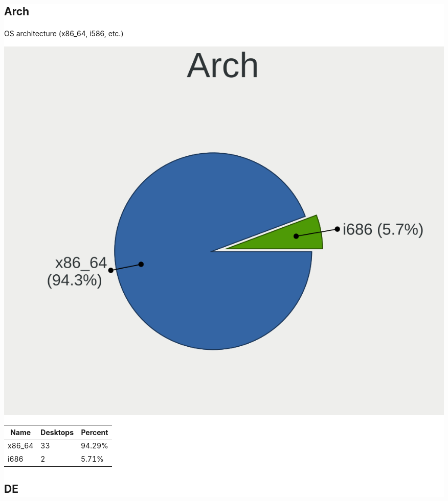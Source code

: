 Arch
----

OS architecture (x86_64, i586, etc.)

![Arch](./images/pie_chart/os_arch.svg)


| Name   | Desktops | Percent |
|--------|----------|---------|
| x86_64 | 33       | 94.29%  |
| i686   | 2        | 5.71%   |

DE
--
